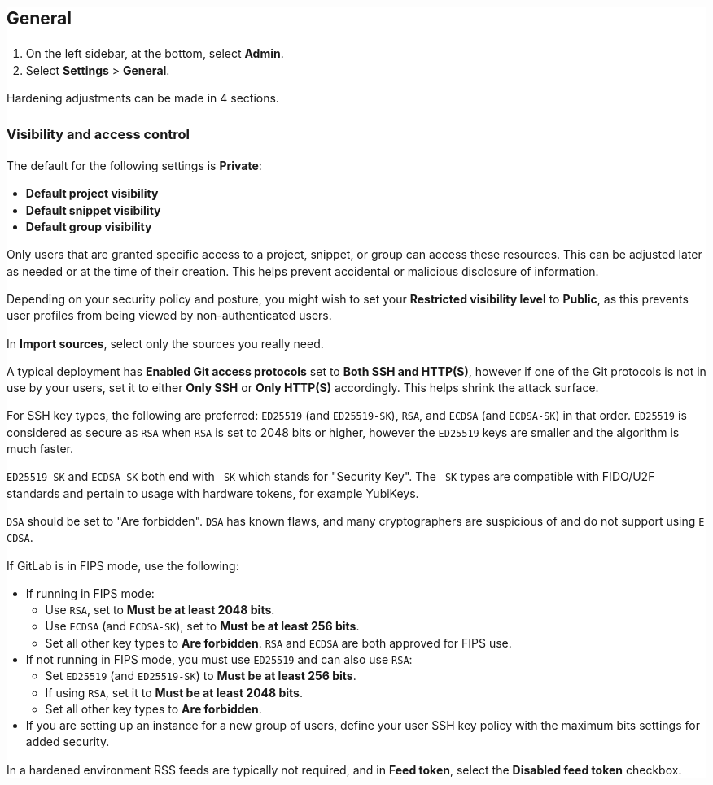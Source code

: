 ## General

1. On the left sidebar, at the bottom, select **Admin**.
1. Select **Settings** > **General**.

Hardening adjustments can be made in 4 sections.

### Visibility and access control

The default for the following settings is **Private**:

- **Default project visibility**
- **Default snippet visibility**
- **Default group visibility**

Only users that are granted specific access to a project, snippet, or group can
access these resources. This can be adjusted later as needed or at the time of
their creation. This helps prevent accidental or malicious disclosure of information.

Depending on your security policy and posture, you might wish to set your
**Restricted visibility level** to **Public**, as this prevents user profiles
from being viewed by non-authenticated users.

In **Import sources**, select only the sources you really need.

A typical deployment has **Enabled Git access protocols** set to **Both SSH and HTTP(S)**,
however if one of the Git protocols is not in use by your users, set it to either
**Only SSH** or **Only HTTP(S)** accordingly. This helps shrink the attack surface.

For SSH key types, the following are preferred: `ED25519` (and `ED25519-SK`), `RSA`, and
`ECDSA` (and `ECDSA-SK`) in that order. `ED25519` is considered as secure as `RSA` when
`RSA` is set to 2048 bits or higher, however the `ED25519` keys are smaller and the
algorithm is much faster.

`ED25519-SK` and `ECDSA-SK` both end with `-SK` which stands for
"Security Key". The `-SK` types are compatible with FIDO/U2F standards and pertain to
usage with hardware tokens, for example YubiKeys.

`DSA` should be set to "Are forbidden". `DSA` has known flaws, and many cryptographers
are suspicious of and do not support using `ECDSA`.

If GitLab is in FIPS mode, use the following:

- If running in FIPS mode:
  - Use `RSA`, set to **Must be at least 2048 bits**.
  - Use `ECDSA` (and `ECDSA-SK`), set to **Must be at least 256 bits**.
  - Set all other key types to **Are forbidden**.
    `RSA` and `ECDSA` are both approved for FIPS use.
- If not running in FIPS mode, you must use `ED25519` and can also use `RSA`:
  - Set `ED25519` (and `ED25519-SK`) to **Must be at least 256 bits**.
  - If using `RSA`, set it to **Must be at least 2048 bits**.
  - Set all other key types to **Are forbidden**.
- If you are setting up an instance for a new group of users, define your user SSH
  key policy with the maximum bits settings for added security.

In a hardened environment RSS feeds are typically not required, and in **Feed token**,
select the **Disabled feed token** checkbox.
